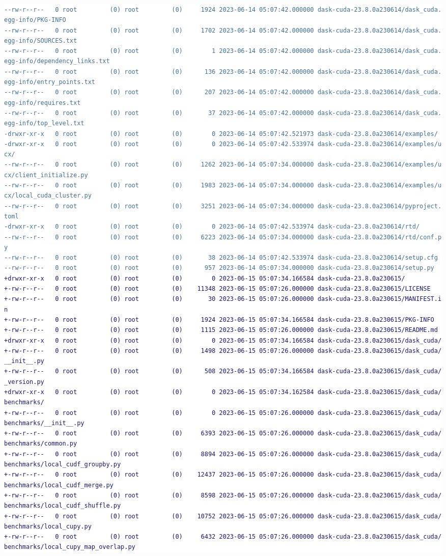 ```diff
--rw-r--r--   0 root         (0) root         (0)     1924 2023-06-14 05:07:42.000000 dask-cuda-23.8.0a230614/dask_cuda.egg-info/PKG-INFO
--rw-r--r--   0 root         (0) root         (0)     1702 2023-06-14 05:07:42.000000 dask-cuda-23.8.0a230614/dask_cuda.egg-info/SOURCES.txt
--rw-r--r--   0 root         (0) root         (0)        1 2023-06-14 05:07:42.000000 dask-cuda-23.8.0a230614/dask_cuda.egg-info/dependency_links.txt
--rw-r--r--   0 root         (0) root         (0)      136 2023-06-14 05:07:42.000000 dask-cuda-23.8.0a230614/dask_cuda.egg-info/entry_points.txt
--rw-r--r--   0 root         (0) root         (0)      207 2023-06-14 05:07:42.000000 dask-cuda-23.8.0a230614/dask_cuda.egg-info/requires.txt
--rw-r--r--   0 root         (0) root         (0)       37 2023-06-14 05:07:42.000000 dask-cuda-23.8.0a230614/dask_cuda.egg-info/top_level.txt
-drwxr-xr-x   0 root         (0) root         (0)        0 2023-06-14 05:07:42.521973 dask-cuda-23.8.0a230614/examples/
-drwxr-xr-x   0 root         (0) root         (0)        0 2023-06-14 05:07:42.533974 dask-cuda-23.8.0a230614/examples/ucx/
--rw-r--r--   0 root         (0) root         (0)     1262 2023-06-14 05:07:34.000000 dask-cuda-23.8.0a230614/examples/ucx/client_initialize.py
--rw-r--r--   0 root         (0) root         (0)     1983 2023-06-14 05:07:34.000000 dask-cuda-23.8.0a230614/examples/ucx/local_cuda_cluster.py
--rw-r--r--   0 root         (0) root         (0)     3251 2023-06-14 05:07:34.000000 dask-cuda-23.8.0a230614/pyproject.toml
-drwxr-xr-x   0 root         (0) root         (0)        0 2023-06-14 05:07:42.533974 dask-cuda-23.8.0a230614/rtd/
--rw-r--r--   0 root         (0) root         (0)     6223 2023-06-14 05:07:34.000000 dask-cuda-23.8.0a230614/rtd/conf.py
--rw-r--r--   0 root         (0) root         (0)       38 2023-06-14 05:07:42.533974 dask-cuda-23.8.0a230614/setup.cfg
--rw-r--r--   0 root         (0) root         (0)      957 2023-06-14 05:07:34.000000 dask-cuda-23.8.0a230614/setup.py
+drwxr-xr-x   0 root         (0) root         (0)        0 2023-06-15 05:07:34.166584 dask-cuda-23.8.0a230615/
+-rw-r--r--   0 root         (0) root         (0)    11348 2023-06-15 05:07:26.000000 dask-cuda-23.8.0a230615/LICENSE
+-rw-r--r--   0 root         (0) root         (0)       30 2023-06-15 05:07:26.000000 dask-cuda-23.8.0a230615/MANIFEST.in
+-rw-r--r--   0 root         (0) root         (0)     1924 2023-06-15 05:07:34.166584 dask-cuda-23.8.0a230615/PKG-INFO
+-rw-r--r--   0 root         (0) root         (0)     1115 2023-06-15 05:07:26.000000 dask-cuda-23.8.0a230615/README.md
+drwxr-xr-x   0 root         (0) root         (0)        0 2023-06-15 05:07:34.166584 dask-cuda-23.8.0a230615/dask_cuda/
+-rw-r--r--   0 root         (0) root         (0)     1498 2023-06-15 05:07:26.000000 dask-cuda-23.8.0a230615/dask_cuda/__init__.py
+-rw-r--r--   0 root         (0) root         (0)      508 2023-06-15 05:07:34.166584 dask-cuda-23.8.0a230615/dask_cuda/_version.py
+drwxr-xr-x   0 root         (0) root         (0)        0 2023-06-15 05:07:34.162584 dask-cuda-23.8.0a230615/dask_cuda/benchmarks/
+-rw-r--r--   0 root         (0) root         (0)        0 2023-06-15 05:07:26.000000 dask-cuda-23.8.0a230615/dask_cuda/benchmarks/__init__.py
+-rw-r--r--   0 root         (0) root         (0)     6393 2023-06-15 05:07:26.000000 dask-cuda-23.8.0a230615/dask_cuda/benchmarks/common.py
+-rw-r--r--   0 root         (0) root         (0)     8894 2023-06-15 05:07:26.000000 dask-cuda-23.8.0a230615/dask_cuda/benchmarks/local_cudf_groupby.py
+-rw-r--r--   0 root         (0) root         (0)    12437 2023-06-15 05:07:26.000000 dask-cuda-23.8.0a230615/dask_cuda/benchmarks/local_cudf_merge.py
+-rw-r--r--   0 root         (0) root         (0)     8598 2023-06-15 05:07:26.000000 dask-cuda-23.8.0a230615/dask_cuda/benchmarks/local_cudf_shuffle.py
+-rw-r--r--   0 root         (0) root         (0)    10752 2023-06-15 05:07:26.000000 dask-cuda-23.8.0a230615/dask_cuda/benchmarks/local_cupy.py
+-rw-r--r--   0 root         (0) root         (0)     6432 2023-06-15 05:07:26.000000 dask-cuda-23.8.0a230615/dask_cuda/benchmarks/local_cupy_map_overlap.py
```